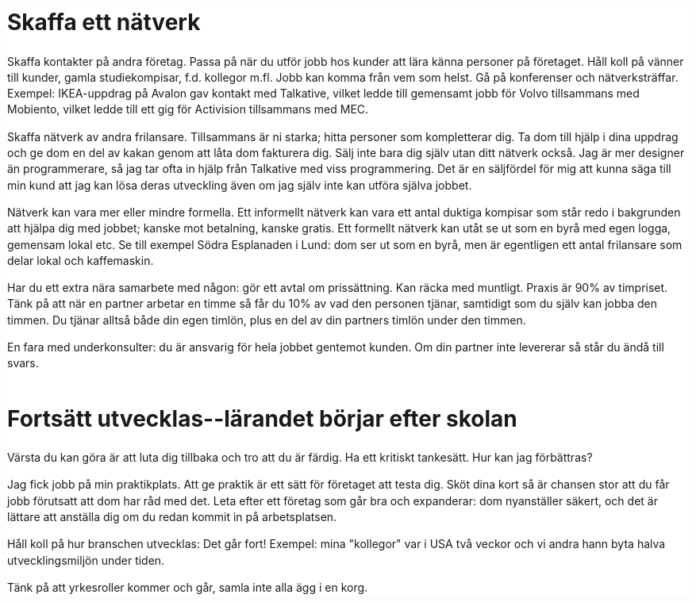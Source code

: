 
# Skaffa ett nätverk

Skaffa kontakter på andra företag. Passa på när du utför jobb hos kunder att lära känna personer på företaget. Håll koll på vänner till kunder, gamla studiekompisar, f.d. kollegor m.fl. Jobb kan komma från vem som helst. Gå på konferenser och nätverksträffar. Exempel: IKEA-uppdrag på Avalon gav kontakt med Talkative, vilket ledde till gemensamt jobb för Volvo tillsammans med Mobiento, vilket ledde till ett gig för Activision tillsammans med MEC.

Skaffa nätverk av andra frilansare. Tillsammans är ni starka; hitta personer som kompletterar dig. Ta dom till hjälp i dina uppdrag och ge dom en del av kakan genom att låta dom fakturera dig. Sälj inte bara dig själv utan ditt nätverk också. Jag är mer designer än programmerare, så jag tar ofta in hjälp från Talkative med viss programmering. Det är en säljfördel för mig att kunna säga till min kund att jag kan lösa deras utveckling även om jag själv inte kan utföra själva jobbet.

Nätverk kan vara mer eller mindre formella. Ett informellt nätverk kan vara ett antal duktiga kompisar som står redo i bakgrunden att hjälpa dig med jobbet; kanske mot betalning, kanske gratis. Ett formellt nätverk kan utåt se ut som en byrå med egen logga, gemensam lokal etc. Se till exempel Södra Esplanaden i Lund: dom ser ut som en byrå, men är egentligen ett antal frilansare som delar lokal och kaffemaskin.

Har du ett extra nära samarbete med någon: gör ett avtal om prissättning. Kan räcka med muntligt. Praxis är 90% av timpriset. Tänk på att när en partner arbetar en timme så får du 10% av vad den personen tjänar, samtidigt som du själv kan jobba den timmen. Du tjänar alltså både din egen timlön, plus en del av din partners timlön under den timmen.

En fara med underkonsulter: du är ansvarig för hela jobbet gentemot kunden. Om din partner inte levererar så står du ändå till svars.


# Fortsätt utvecklas--lärandet börjar efter skolan

Värsta du kan göra är att luta dig tillbaka och tro att du är färdig. Ha ett kritiskt tankesätt. Hur kan jag förbättras?

Jag fick jobb på min praktikplats. Att ge praktik är ett sätt för företaget att testa dig. Sköt dina kort så är chansen stor att du får jobb förutsatt att dom har råd med det. Leta efter ett företag som går bra och expanderar: dom nyanställer säkert, och det är lättare att anställa dig om du redan kommit in på arbetsplatsen.

Håll koll på hur branschen utvecklas: Det går fort! Exempel: mina "kollegor" var i USA två veckor och vi andra hann byta halva utvecklingsmiljön under tiden.

Tänk på att yrkesroller kommer och går, samla inte alla ägg i en korg. 

